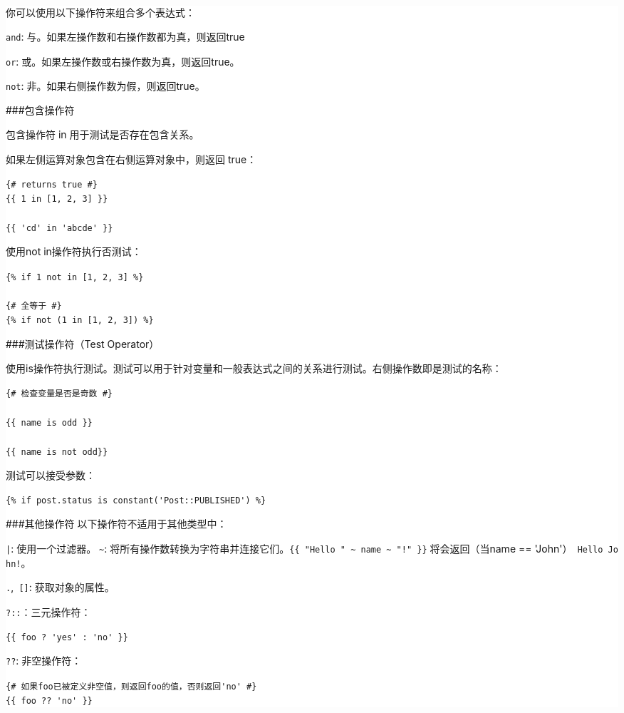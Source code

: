 你可以使用以下操作符来组合多个表达式：

`and`: 与。如果左操作数和右操作数都为真，则返回true

`or`: 或。如果左操作数或右操作数为真，则返回true。

`not`: 非。如果右侧操作数为假，则返回true。

###包含操作符

包含操作符 in 用于测试是否存在包含关系。

如果左侧运算对象包含在右侧运算对象中，则返回 true：
```
{# returns true #}
{{ 1 in [1, 2, 3] }}

{{ 'cd' in 'abcde' }}
```
使用not in操作符执行否测试：
```
{% if 1 not in [1, 2, 3] %}

{# 全等于 #}
{% if not (1 in [1, 2, 3]) %}
```

###测试操作符（Test Operator）

使用is操作符执行测试。测试可以用于针对变量和一般表达式之间的关系进行测试。右侧操作数即是测试的名称：
```
{# 检查变量是否是奇数 #}

{{ name is odd }}

{{ name is not odd}}
```
测试可以接受参数：
```
{% if post.status is constant('Post::PUBLISHED') %}
```
###其他操作符
以下操作符不适用于其他类型中：

`|`: 使用一个过滤器。
`~`: 将所有操作数转换为字符串并连接它们。`{{ "Hello " ~ name ~ "!" }}` 将会返回（当name == 'John'）` Hello John!`。

`.`,` []`: 获取对象的属性。

`?::`：三元操作符：
```
{{ foo ? 'yes' : 'no' }}
```
`??`: 非空操作符：
```
{# 如果foo已被定义非空值，则返回foo的值，否则返回'no' #}
{{ foo ?? 'no' }}
```
